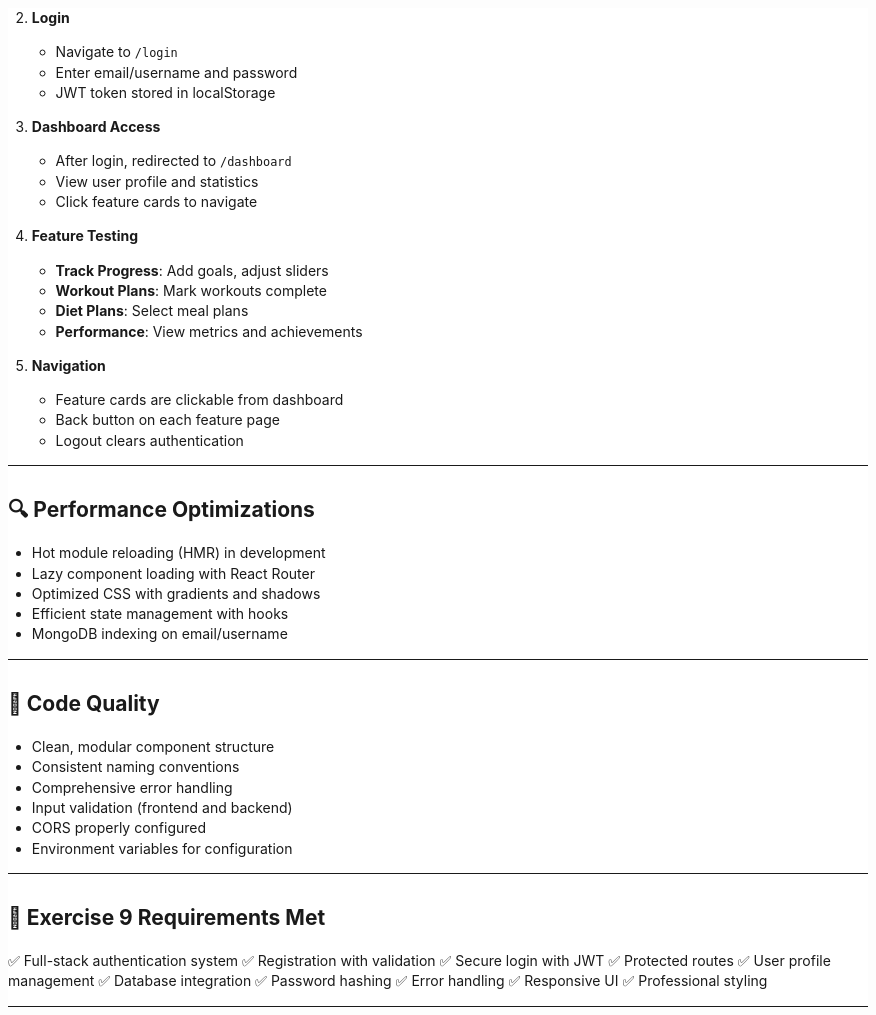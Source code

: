 2. **Login**
   - Navigate to `/login`
   - Enter email/username and password
   - JWT token stored in localStorage

3. **Dashboard Access**
   - After login, redirected to `/dashboard`
   - View user profile and statistics
   - Click feature cards to navigate

4. **Feature Testing**
   - **Track Progress**: Add goals, adjust sliders
   - **Workout Plans**: Mark workouts complete
   - **Diet Plans**: Select meal plans
   - **Performance**: View metrics and achievements

5. **Navigation**
   - Feature cards are clickable from dashboard
   - Back button on each feature page
   - Logout clears authentication

---

## 🔍 Performance Optimizations

- Hot module reloading (HMR) in development
- Lazy component loading with React Router
- Optimized CSS with gradients and shadows
- Efficient state management with hooks
- MongoDB indexing on email/username

---

## 📝 Code Quality

- Clean, modular component structure
- Consistent naming conventions
- Comprehensive error handling
- Input validation (frontend and backend)
- CORS properly configured
- Environment variables for configuration

---

## 🎯 Exercise 9 Requirements Met

✅ Full-stack authentication system
✅ Registration with validation
✅ Secure login with JWT
✅ Protected routes
✅ User profile management
✅ Database integration
✅ Password hashing
✅ Error handling
✅ Responsive UI
✅ Professional styling

---